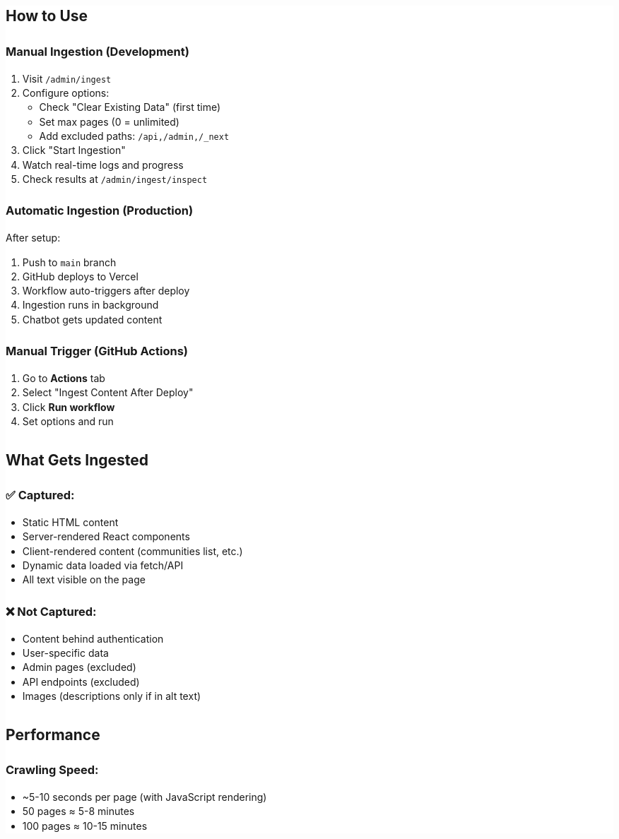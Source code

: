 ## How to Use

### Manual Ingestion (Development)

1. Visit `/admin/ingest`
2. Configure options:
   - Check "Clear Existing Data" (first time)
   - Set max pages (0 = unlimited)
   - Add excluded paths: `/api,/admin,/_next`
3. Click "Start Ingestion"
4. Watch real-time logs and progress
5. Check results at `/admin/ingest/inspect`

### Automatic Ingestion (Production)

After setup:
1. Push to `main` branch
2. GitHub deploys to Vercel
3. Workflow auto-triggers after deploy
4. Ingestion runs in background
5. Chatbot gets updated content

### Manual Trigger (GitHub Actions)

1. Go to **Actions** tab
2. Select "Ingest Content After Deploy"
3. Click **Run workflow**
4. Set options and run

## What Gets Ingested

### ✅ Captured:
- Static HTML content
- Server-rendered React components
- Client-rendered content (communities list, etc.)
- Dynamic data loaded via fetch/API
- All text visible on the page

### ❌ Not Captured:
- Content behind authentication
- User-specific data
- Admin pages (excluded)
- API endpoints (excluded)
- Images (descriptions only if in alt text)

## Performance

### Crawling Speed:
- ~5-10 seconds per page (with JavaScript rendering)
- 50 pages ≈ 5-8 minutes
- 100 pages ≈ 10-15 minutes
